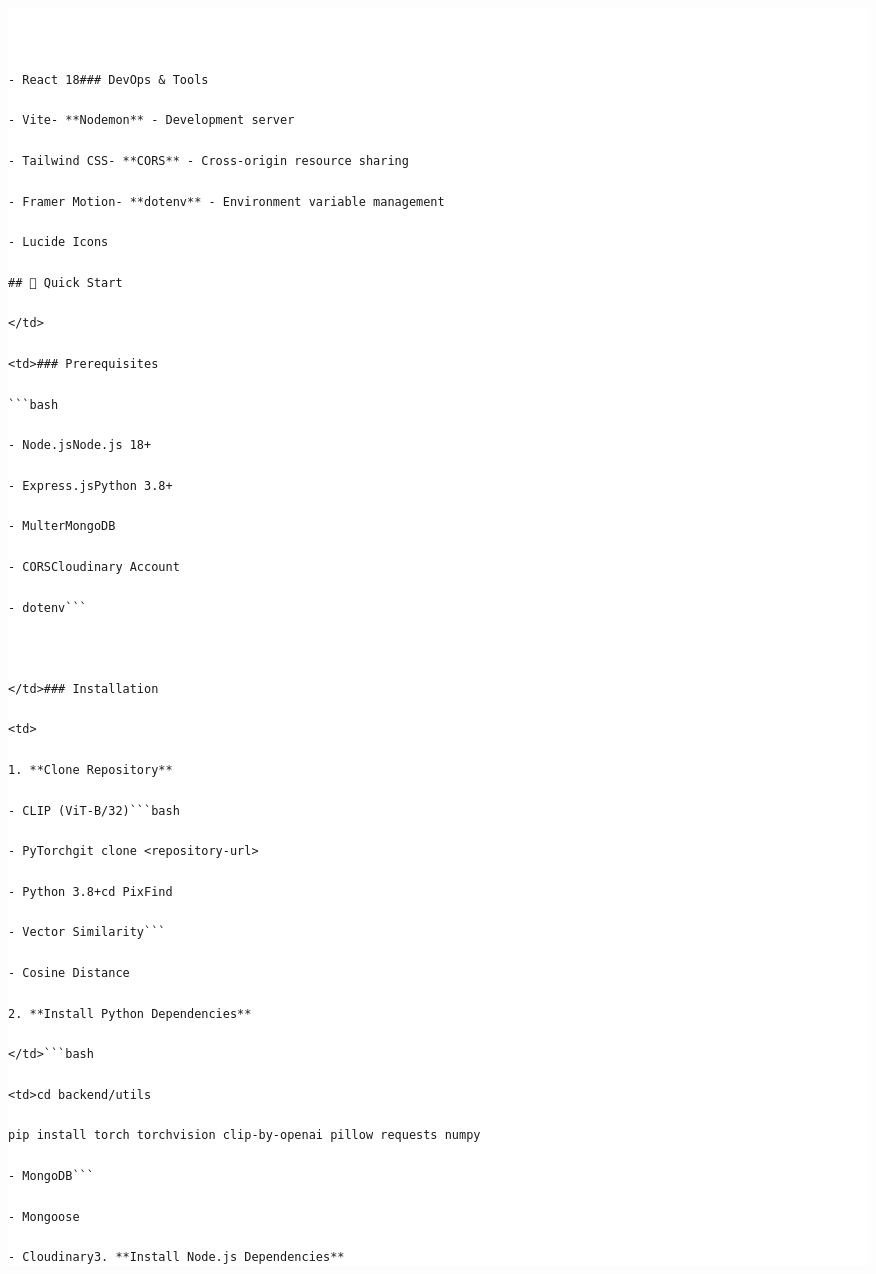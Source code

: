 ```mermaid



- React 18### DevOps & Tools

- Vite- **Nodemon** - Development server

- Tailwind CSS- **CORS** - Cross-origin resource sharing

- Framer Motion- **dotenv** - Environment variable management

- Lucide Icons

## 🚀 Quick Start

</td>

<td>### Prerequisites

```bash

- Node.jsNode.js 18+

- Express.jsPython 3.8+

- MulterMongoDB

- CORSCloudinary Account

- dotenv```



</td>### Installation

<td>

1. **Clone Repository**

- CLIP (ViT-B/32)```bash

- PyTorchgit clone <repository-url>

- Python 3.8+cd PixFind

- Vector Similarity```

- Cosine Distance

2. **Install Python Dependencies**

</td>```bash

<td>cd backend/utils

pip install torch torchvision clip-by-openai pillow requests numpy

- MongoDB```

- Mongoose

- Cloudinary3. **Install Node.js Dependencies**

```